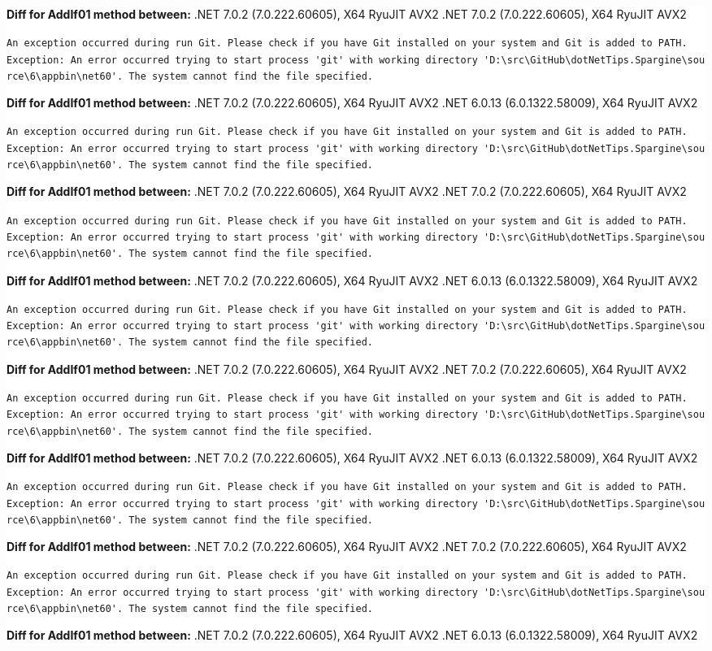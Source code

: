 **Diff for AddIf01 method between:**
.NET 7.0.2 (7.0.222.60605), X64 RyuJIT AVX2
.NET 7.0.2 (7.0.222.60605), X64 RyuJIT AVX2
```diff
An exception occurred during run Git. Please check if you have Git installed on your system and Git is added to PATH.
Exception: An error occurred trying to start process 'git' with working directory 'D:\src\GitHub\dotNetTips.Spargine\source\6\appbin\net60'. The system cannot find the file specified.
```
**Diff for AddIf01 method between:**
.NET 7.0.2 (7.0.222.60605), X64 RyuJIT AVX2
.NET 6.0.13 (6.0.1322.58009), X64 RyuJIT AVX2
```diff
An exception occurred during run Git. Please check if you have Git installed on your system and Git is added to PATH.
Exception: An error occurred trying to start process 'git' with working directory 'D:\src\GitHub\dotNetTips.Spargine\source\6\appbin\net60'. The system cannot find the file specified.
```
**Diff for AddIf01 method between:**
.NET 7.0.2 (7.0.222.60605), X64 RyuJIT AVX2
.NET 7.0.2 (7.0.222.60605), X64 RyuJIT AVX2
```diff
An exception occurred during run Git. Please check if you have Git installed on your system and Git is added to PATH.
Exception: An error occurred trying to start process 'git' with working directory 'D:\src\GitHub\dotNetTips.Spargine\source\6\appbin\net60'. The system cannot find the file specified.
```
**Diff for AddIf01 method between:**
.NET 7.0.2 (7.0.222.60605), X64 RyuJIT AVX2
.NET 6.0.13 (6.0.1322.58009), X64 RyuJIT AVX2
```diff
An exception occurred during run Git. Please check if you have Git installed on your system and Git is added to PATH.
Exception: An error occurred trying to start process 'git' with working directory 'D:\src\GitHub\dotNetTips.Spargine\source\6\appbin\net60'. The system cannot find the file specified.
```
**Diff for AddIf01 method between:**
.NET 7.0.2 (7.0.222.60605), X64 RyuJIT AVX2
.NET 7.0.2 (7.0.222.60605), X64 RyuJIT AVX2
```diff
An exception occurred during run Git. Please check if you have Git installed on your system and Git is added to PATH.
Exception: An error occurred trying to start process 'git' with working directory 'D:\src\GitHub\dotNetTips.Spargine\source\6\appbin\net60'. The system cannot find the file specified.
```
**Diff for AddIf01 method between:**
.NET 7.0.2 (7.0.222.60605), X64 RyuJIT AVX2
.NET 6.0.13 (6.0.1322.58009), X64 RyuJIT AVX2
```diff
An exception occurred during run Git. Please check if you have Git installed on your system and Git is added to PATH.
Exception: An error occurred trying to start process 'git' with working directory 'D:\src\GitHub\dotNetTips.Spargine\source\6\appbin\net60'. The system cannot find the file specified.
```
**Diff for AddIf01 method between:**
.NET 7.0.2 (7.0.222.60605), X64 RyuJIT AVX2
.NET 7.0.2 (7.0.222.60605), X64 RyuJIT AVX2
```diff
An exception occurred during run Git. Please check if you have Git installed on your system and Git is added to PATH.
Exception: An error occurred trying to start process 'git' with working directory 'D:\src\GitHub\dotNetTips.Spargine\source\6\appbin\net60'. The system cannot find the file specified.
```
**Diff for AddIf01 method between:**
.NET 7.0.2 (7.0.222.60605), X64 RyuJIT AVX2
.NET 6.0.13 (6.0.1322.58009), X64 RyuJIT AVX2
```diff
```